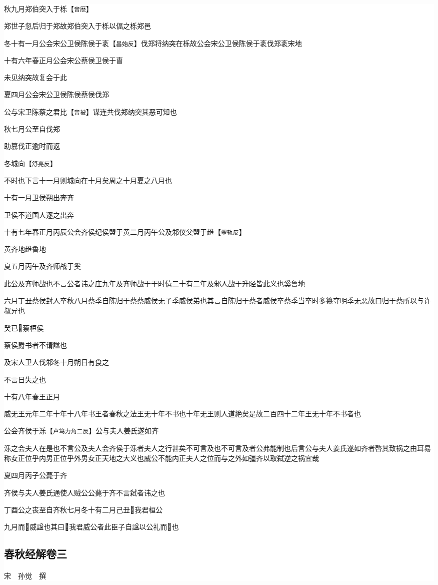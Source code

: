 秋九月郑伯突入于栎【`音厯`】  

郑世子忽后归于郑故郑伯突入于栎以偪之栎郑邑  

冬十有一月公会宋公卫侯陈侯于袲【`昌始反`】伐郑将纳突在栎故公会宋公卫侯陈侯于袲伐郑袲宋地  

十有六年春正月公会宋公蔡侯卫侯于曺  

未见纳突故复会于此  

夏四月公会宋公卫侯陈侯蔡侯伐郑  

公与宋卫陈蔡之君比【`音被`】谋连共伐郑纳突其恶可知也  

秋七月公至自伐郑  

助篡伐正逾时而返  

冬城向【`舒亮反`】  

不时也下言十一月则城向在十月矣周之十月夏之八月也  

十有一月卫侯朔出奔齐  

卫侯不道国人逐之出奔  

十有七年春正月丙辰公会齐侯纪侯盟于黄二月丙午公及邾仪父盟于趡【`翠轨反`】  

黄齐地趡鲁地  

夏五月丙午及齐师战于奚  

此公及齐师战也不言公者讳之庄九年及齐师战于干时僖二十有二年及邾人战于升陉皆此义也奚鲁地  

六月丁丑蔡侯封人卒秋八月蔡季自陈归于蔡蔡威侯无子季威侯弟也其言自陈归于蔡者威侯卒蔡季当卒时多簒夺明季无恶故曰归于蔡所以与许叔异也  

癸已蔡桓侯  

蔡侯爵书者不请諡也  

及宋人卫人伐邾冬十月朔日有食之  

不言日失之也  

十有八年春王正月  

威无王元年二年十年十八年书王者春秋之法王无十年不书也十年无王则人道絶矣是故二百四十二年王无十年不书者也  

公会齐侯于泺【`卢笃力角二反`】公与夫人姜氏遂如齐  

泺之会夫人在是也不言公及夫人会齐侯于泺者夫人之行甚矣不可言及也不可言及者公弗能制也后言公与夫人姜氏遂如齐者啓其致祸之由耳易称女正位乎内男正位乎外男女正天地之大义也威公不能内正夫人之位而与之外如彊齐以取弑逆之祸宜哉  

夏四月丙子公薨于齐  

齐侯与夫人姜氏通使人贼公公薨于齐不言弑者讳之也  

丁酉公之丧至自齐秋七月冬十有二月己丑我君桓公  

九月而威諡也其曰我君威公者此臣子自諡以公礼而也  

## 春秋经解卷三

宋　孙觉　撰  
